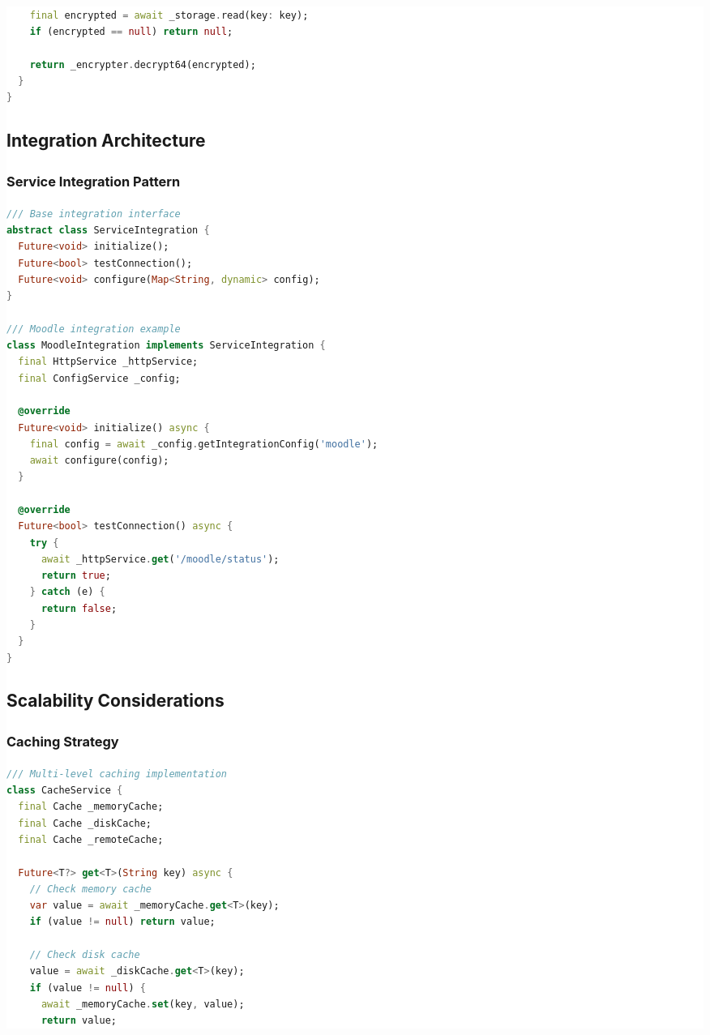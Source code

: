 ```dart
    final encrypted = await _storage.read(key: key);
    if (encrypted == null) return null;
    
    return _encrypter.decrypt64(encrypted);
  }
}
```

## Integration Architecture

### Service Integration Pattern
```dart
/// Base integration interface
abstract class ServiceIntegration {
  Future<void> initialize();
  Future<bool> testConnection();
  Future<void> configure(Map<String, dynamic> config);
}

/// Moodle integration example
class MoodleIntegration implements ServiceIntegration {
  final HttpService _httpService;
  final ConfigService _config;
  
  @override
  Future<void> initialize() async {
    final config = await _config.getIntegrationConfig('moodle');
    await configure(config);
  }
  
  @override
  Future<bool> testConnection() async {
    try {
      await _httpService.get('/moodle/status');
      return true;
    } catch (e) {
      return false;
    }
  }
}
```

## Scalability Considerations

### Caching Strategy
```dart
/// Multi-level caching implementation
class CacheService {
  final Cache _memoryCache;
  final Cache _diskCache;
  final Cache _remoteCache;

  Future<T?> get<T>(String key) async {
    // Check memory cache
    var value = await _memoryCache.get<T>(key);
    if (value != null) return value;

    // Check disk cache
    value = await _diskCache.get<T>(key);
    if (value != null) {
      await _memoryCache.set(key, value);
      return value;
```